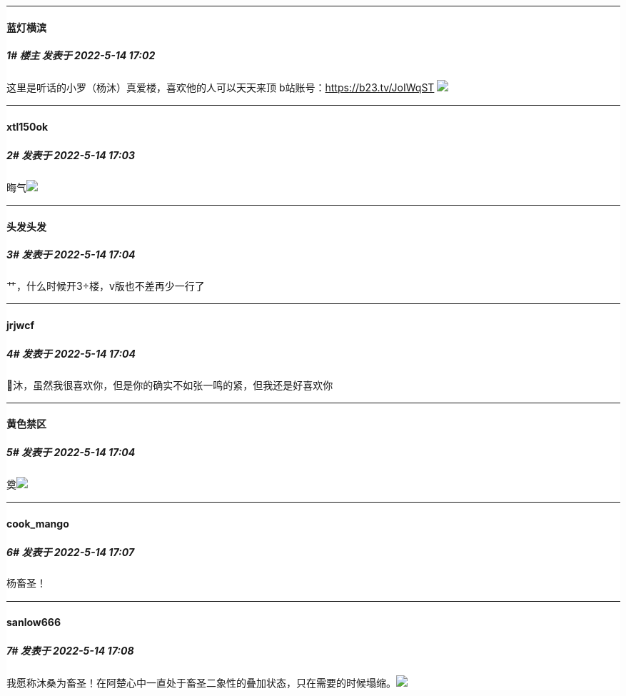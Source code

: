

*****

####  蓝灯横滨  
##### 1#       楼主       发表于 2022-5-14 17:02

这里是听话的小罗（杨沐）真爱楼，喜欢他的人可以天天来顶
b站账号：https://b23.tv/JoIWqST
<img src="https://p.sda1.dev/6/2e02f8d8942d9a497a75c5ed787307cd/1651648883904521c6030f6b3b87157bdc3124d9031449cc505bd.jpg" referrerpolicy="no-referrer">

*****

####  xtl150ok  
##### 2#       发表于 2022-5-14 17:03

晦气<img src="https://static.saraba1st.com/image/smiley/face2017/004.gif" referrerpolicy="no-referrer">

*****

####  头发头发  
##### 3#       发表于 2022-5-14 17:04

艹，什么时候开3÷楼，v版也不差再少一行了

*****

####  jrjwcf  
##### 4#       发表于 2022-5-14 17:04

🐏沐，虽然我很喜欢你，但是你的确实不如张一鸣的紧，但我还是好喜欢你

*****

####  黄色禁区  
##### 5#       发表于 2022-5-14 17:04

奠<img src="https://static.saraba1st.com/image/smiley/face2017/245.png" referrerpolicy="no-referrer">

*****

####  cook_mango  
##### 6#       发表于 2022-5-14 17:07

杨畜圣！

*****

####  sanlow666  
##### 7#       发表于 2022-5-14 17:08

我愿称沐桑为畜圣！在阿楚心中一直处于畜圣二象性的叠加状态，只在需要的时候塌缩。<img src="https://static.saraba1st.com/image/smiley/face2017/067.png" referrerpolicy="no-referrer">
